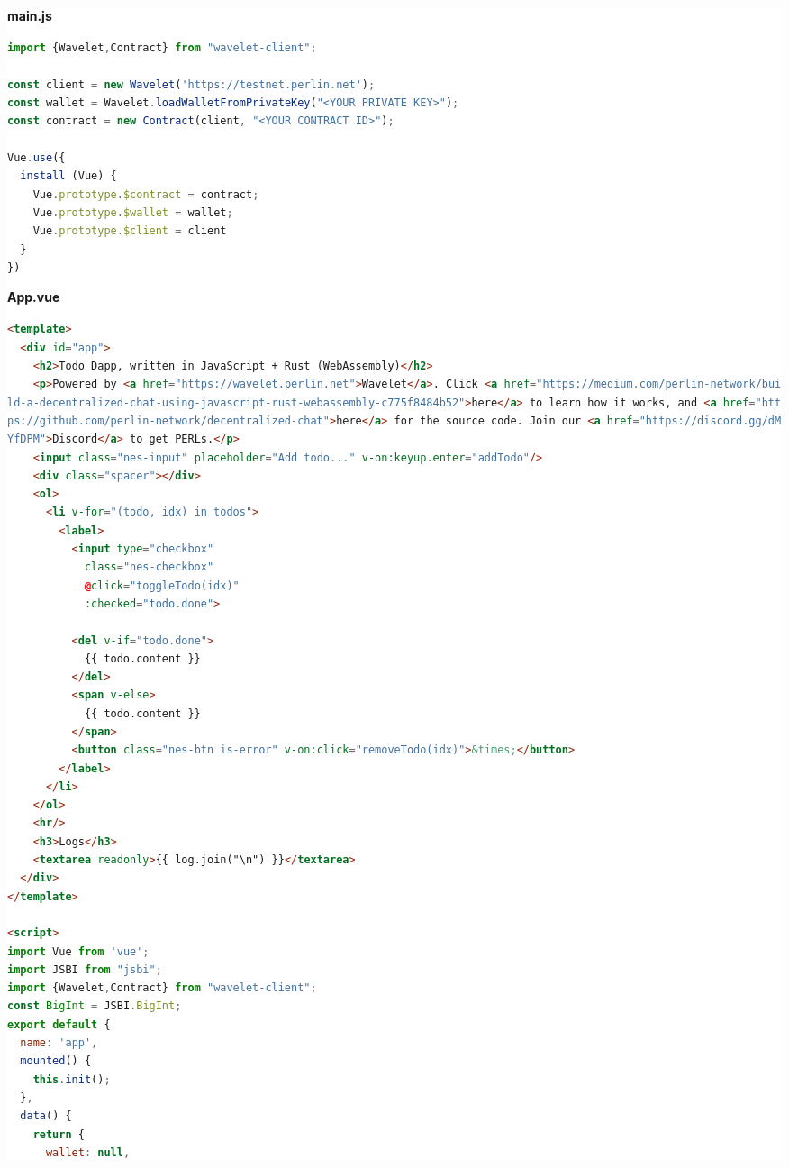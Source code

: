 **main.js**
```javascript
import {Wavelet,Contract} from "wavelet-client";

const client = new Wavelet('https://testnet.perlin.net');
const wallet = Wavelet.loadWalletFromPrivateKey("<YOUR PRIVATE KEY>");
const contract = new Contract(client, "<YOUR CONTRACT ID>");

Vue.use({
  install (Vue) {
    Vue.prototype.$contract = contract;
    Vue.prototype.$wallet = wallet;
    Vue.prototype.$client = client
  }
})
```

**App.vue**
```html
<template>
  <div id="app">
    <h2>Todo Dapp, written in JavaScript + Rust (WebAssembly)</h2>
    <p>Powered by <a href="https://wavelet.perlin.net">Wavelet</a>. Click <a href="https://medium.com/perlin-network/build-a-decentralized-chat-using-javascript-rust-webassembly-c775f8484b52">here</a> to learn how it works, and <a href="https://github.com/perlin-network/decentralized-chat">here</a> for the source code. Join our <a href="https://discord.gg/dMYfDPM">Discord</a> to get PERLs.</p>
    <input class="nes-input" placeholder="Add todo..." v-on:keyup.enter="addTodo"/>
    <div class="spacer"></div>
    <ol>
      <li v-for="(todo, idx) in todos">
        <label>
          <input type="checkbox"
            class="nes-checkbox"
            @click="toggleTodo(idx)"
            :checked="todo.done">

          <del v-if="todo.done">
            {{ todo.content }}
          </del>
          <span v-else>
            {{ todo.content }}
          </span>
          <button class="nes-btn is-error" v-on:click="removeTodo(idx)">&times;</button>
        </label>
      </li>
    </ol>
    <hr/>
    <h3>Logs</h3>
    <textarea readonly>{{ log.join("\n") }}</textarea>
  </div>
</template>

<script>
import Vue from 'vue';
import JSBI from "jsbi";
import {Wavelet,Contract} from "wavelet-client";
const BigInt = JSBI.BigInt;
export default {
  name: 'app',
  mounted() {
    this.init();
  },
  data() {
    return {
      wallet: null,
```